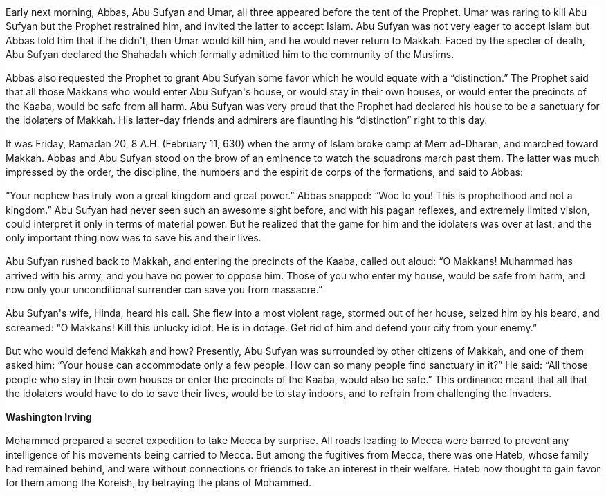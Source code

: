 Early next morning, Abbas, Abu Sufyan and Umar, all three appeared
before the tent of the Prophet. Umar was raring to kill Abu Sufyan but
the Prophet restrained him, and invited the latter to accept Islam. Abu
Sufyan was not very eager to accept Islam but Abbas told him that if he
didn't, then Umar would kill him, and he would never return to Makkah.
Faced by the specter of death, Abu Sufyan declared the Shahadah which
formally admitted him to the community of the Muslims.

Abbas also requested the Prophet to grant Abu Sufyan some favor which he
would equate with a “distinction.” The Prophet said that all those
Makkans who would enter Abu Sufyan's house, or would stay in their own
houses, or would enter the precincts of the Kaaba, would be safe from
all harm. Abu Sufyan was very proud that the Prophet had declared his
house to be a sanctuary for the idolaters of Makkah. His latter-day
friends and admirers are flaunting his “distinction” right to this day.

It was Friday, Ramadan 20, 8 A.H. (February 11, 630) when the army of
Islam broke camp at Merr ad-Dharan, and marched toward Makkah. Abbas and
Abu Sufyan stood on the brow of an eminence to watch the squadrons march
past them. The latter was much impressed by the order, the discipline,
the numbers and the espirit de corps of the formations, and said to
Abbas:

“Your nephew has truly won a great kingdom and great power.” Abbas
snapped: “Woe to you! This is prophethood and not a kingdom.” Abu Sufyan
had never seen such an awesome sight before, and with his pagan
reflexes, and extremely limited vision, could interpret it only in terms
of material power. But he realized that the game for him and the
idolaters was over at last, and the only important thing now was to save
his and their lives.

Abu Sufyan rushed back to Makkah, and entering the precincts of the
Kaaba, called out aloud: “O Makkans! Muhammad has arrived with his army,
and you have no power to oppose him. Those of you who enter my house,
would be safe from harm, and now only your unconditional surrender can
save you from massacre.”

Abu Sufyan's wife, Hinda, heard his call. She flew into a most violent
rage, stormed out of her house, seized him by his beard, and screamed:
“O Makkans! Kill this unlucky idiot. He is in dotage. Get rid of him and
defend your city from your enemy.”

But who would defend Makkah and how? Presently, Abu Sufyan was
surrounded by other citizens of Makkah, and one of them asked him: “Your
house can accommodate only a few people. How can so many people find
sanctuary in it?” He said: “All those people who stay in their own
houses or enter the precincts of the Kaaba, would also be safe.” This
ordinance meant that all that the idolaters would have to do to save
their lives, would be to stay indoors, and to refrain from challenging
the invaders.

**Washington Irving**

Mohammed prepared a secret expedition to take Mecca by surprise. All
roads leading to Mecca were barred to prevent any intelligence of his
movements being carried to Mecca. But among the fugitives from Mecca,
there was one Hateb, whose family had remained behind, and were without
connections or friends to take an interest in their welfare. Hateb now
thought to gain favor for them among the Koreish, by betraying the plans
of Mohammed.

